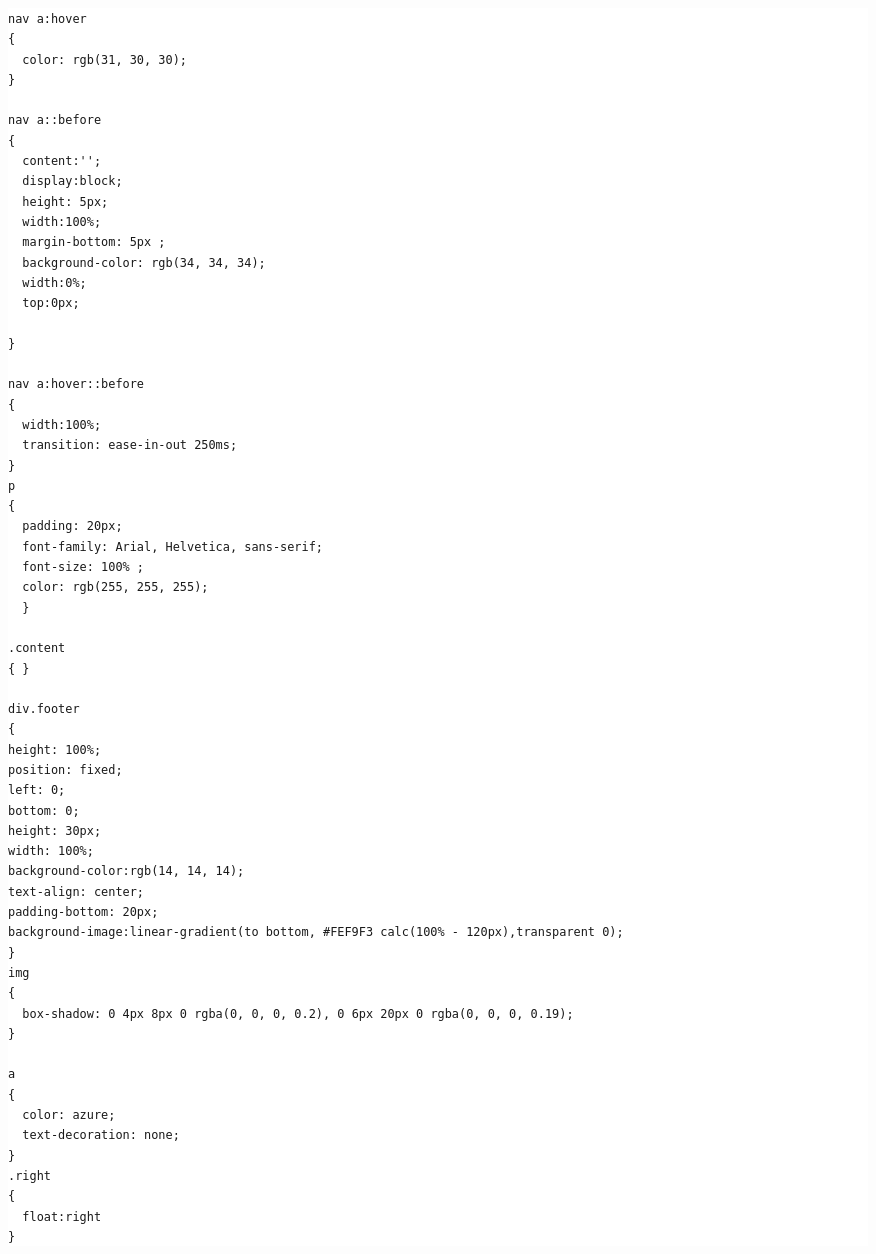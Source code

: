     nav a:hover
    {
      color: rgb(31, 30, 30);
    }

    nav a::before
    {
      content:'';
      display:block; 
      height: 5px; 
      width:100%; 
      margin-bottom: 5px ;
      background-color: rgb(34, 34, 34);
      width:0%; 
      top:0px; 
      
    }

    nav a:hover::before
    {
      width:100%; 
      transition: ease-in-out 250ms;
    }
    p
    { 
      padding: 20px; 
      font-family: Arial, Helvetica, sans-serif;
      font-size: 100% ;
      color: rgb(255, 255, 255);
      }

    .content
    { }

    div.footer
    {
    height: 100%;
    position: fixed;
    left: 0;
    bottom: 0;
    height: 30px;
    width: 100%;
    background-color:rgb(14, 14, 14);
    text-align: center;
    padding-bottom: 20px;
    background-image:linear-gradient(to bottom, #FEF9F3 calc(100% - 120px),transparent 0);
    }
    img
    {
      box-shadow: 0 4px 8px 0 rgba(0, 0, 0, 0.2), 0 6px 20px 0 rgba(0, 0, 0, 0.19);
    }

    a
    { 
      color: azure;
      text-decoration: none;
    }
    .right
    {
      float:right
    }

